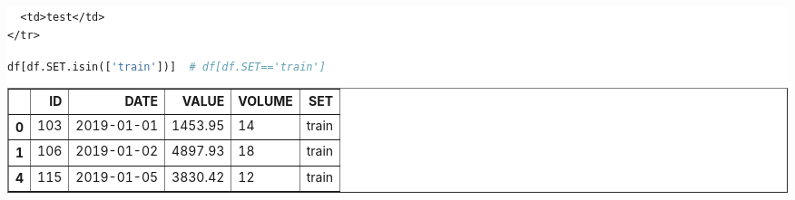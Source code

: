       <td>test</td>
    </tr>
  </tbody>
</table>
</div>




```python
df[df.SET.isin(['train'])]  # df[df.SET=='train']
```




<div>
<style scoped>
    .dataframe tbody tr th:only-of-type {
        vertical-align: middle;
    }

    .dataframe tbody tr th {
        vertical-align: top;
    }

    .dataframe thead th {
        text-align: right;
    }
</style>
<table border="1" class="dataframe">
  <thead>
    <tr style="text-align: right;">
      <th></th>
      <th>ID</th>
      <th>DATE</th>
      <th>VALUE</th>
      <th>VOLUME</th>
      <th>SET</th>
    </tr>
  </thead>
  <tbody>
    <tr>
      <th>0</th>
      <td>103</td>
      <td>2019-01-01</td>
      <td>1453.95</td>
      <td>14</td>
      <td>train</td>
    </tr>
    <tr>
      <th>1</th>
      <td>106</td>
      <td>2019-01-02</td>
      <td>4897.93</td>
      <td>18</td>
      <td>train</td>
    </tr>
    <tr>
      <th>4</th>
      <td>115</td>
      <td>2019-01-05</td>
      <td>3830.42</td>
      <td>12</td>
      <td>train</td>
    </tr>
  </tbody>
</table>